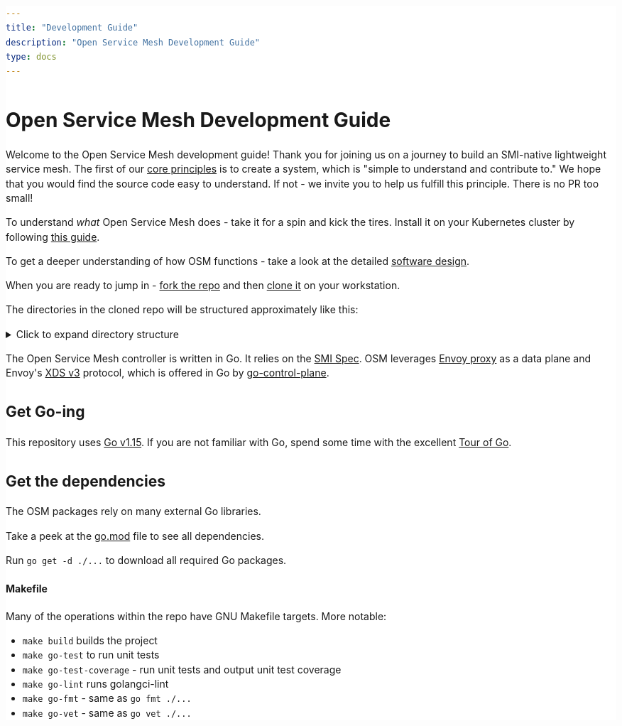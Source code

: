 ```yaml
---
title: "Development Guide"
description: "Open Service Mesh Development Guide"
type: docs
---
```


# Open Service Mesh Development Guide

Welcome to the Open Service Mesh development guide!
Thank you for joining us on a journey to build an SMI-native lightweight service mesh. The first of our [core principles](https://github.com/openservicemesh/osm#core-principles) is to create a system, which is "simple to understand and contribute to." We hope that you would find the source code easy to understand. If not - we invite you to help us fulfill this principle. There is no PR too small!

To understand *what* Open Service Mesh does - take it for a spin and kick the tires. Install it on your Kubernetes cluster by following [this guide](./example/README.md).

To get a deeper understanding of how OSM functions - take a look at the detailed [software design](../design/).

When you are ready to jump in - [fork the repo](https://docs.github.com/en/github/getting-started-with-github/fork-a-repo) and then [clone it](https://docs.github.com/en/github/creating-cloning-and-archiving-repositories/cloning-a-repository) on your workstation.

The directories in the cloned repo will be structured approximately like this:
<details><summary>Click to expand directory structure</summary></details>

The Open Service Mesh controller is written in Go.
It relies on the [SMI Spec](https://github.com/servicemeshinterface/smi-spec/).
OSM leverages [Envoy proxy](https://github.com/envoyproxy/envoy) as a data plane and Envoy's [XDS v3](https://www.envoyproxy.io/docs/envoy/latest/api-v3/api) protocol, which is offered in Go by [go-control-plane](https://github.com/envoyproxy/go-control-plane).


## Get Go-ing

This repository uses [Go v1.15](https://golang.org/). If you are not familiar with Go, spend some time with the excellent [Tour of Go](https://tour.golang.org/).

## Get the dependencies

The OSM packages rely on many external Go libraries.

Take a peek at the [go.mod](https://github.com/openservicemesh/osm/blob/main/go.mod) file to see all dependencies.

Run `go get -d ./...` to download all required Go packages.

#### Makefile

Many of the operations within the repo have GNU Makefile targets.
More notable:
  - `make build` builds the project
  - `make go-test` to run unit tests
  - `make go-test-coverage` - run unit tests and output unit test coverage
  - `make go-lint` runs golangci-lint
  - `make go-fmt` - same as `go fmt ./...`
  - `make go-vet` - same as `go vet ./...`
